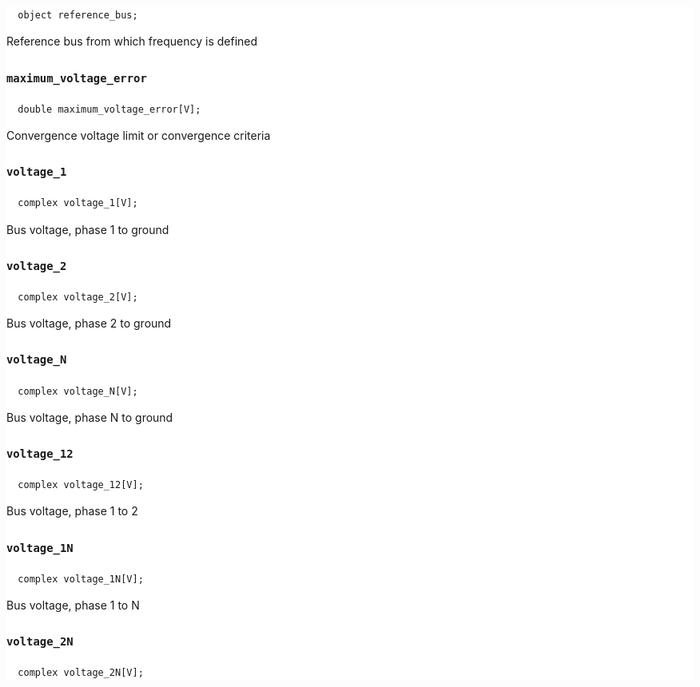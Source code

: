 ~~~
  object reference_bus;
~~~

Reference bus from which frequency is defined

### `maximum_voltage_error`

~~~
  double maximum_voltage_error[V];
~~~

Convergence voltage limit or convergence criteria

### `voltage_1`

~~~
  complex voltage_1[V];
~~~

Bus voltage, phase 1 to ground

### `voltage_2`

~~~
  complex voltage_2[V];
~~~

Bus voltage, phase 2 to ground

### `voltage_N`

~~~
  complex voltage_N[V];
~~~

Bus voltage, phase N to ground

### `voltage_12`

~~~
  complex voltage_12[V];
~~~

Bus voltage, phase 1 to 2

### `voltage_1N`

~~~
  complex voltage_1N[V];
~~~

Bus voltage, phase 1 to N

### `voltage_2N`

~~~
  complex voltage_2N[V];
~~~
